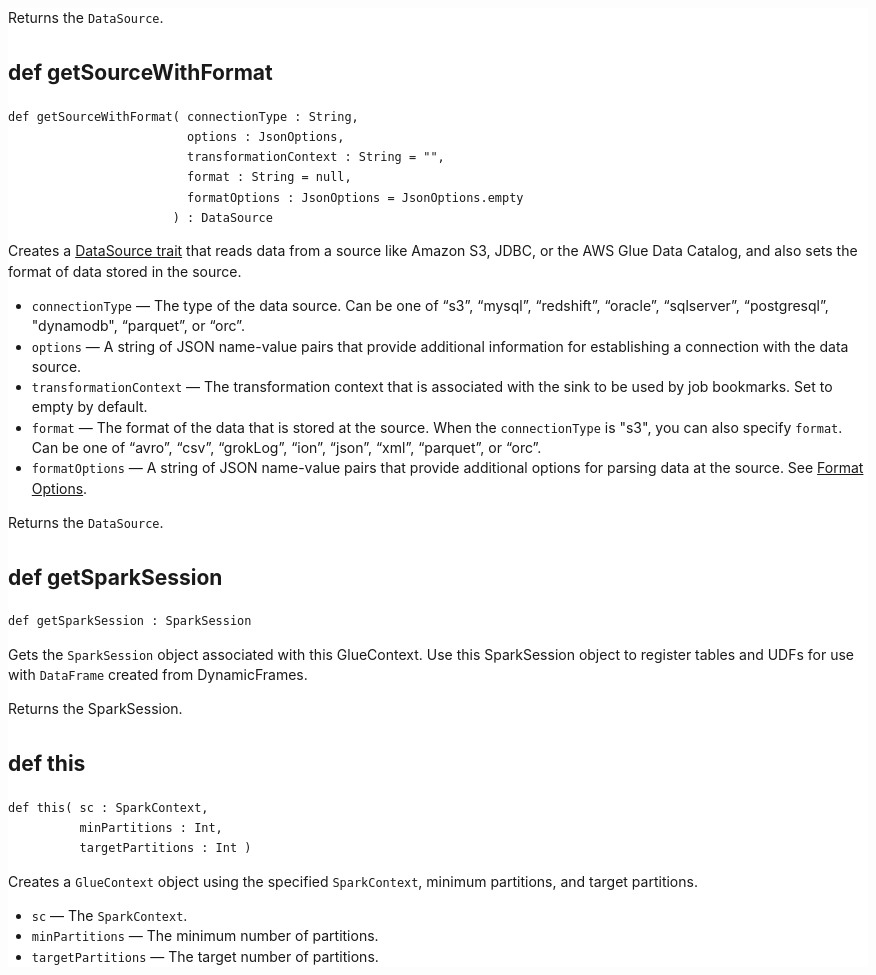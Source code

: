 Returns the `DataSource`\.

## def getSourceWithFormat<a name="glue-etl-scala-apis-glue-gluecontext-defs-getSourceWithFormat"></a>

```
def getSourceWithFormat( connectionType : String,
                         options : JsonOptions,
                         transformationContext : String = "",
                         format : String = null,
                         formatOptions : JsonOptions = JsonOptions.empty
                       ) : DataSource
```

Creates a [DataSource trait](glue-etl-scala-apis-glue-datasource-trait.md) that reads data from a source like Amazon S3, JDBC, or the AWS Glue Data Catalog, and also sets the format of data stored in the source\.
+ `connectionType` — The type of the data source\. Can be one of “s3”, “mysql”, “redshift”, “oracle”, “sqlserver”, “postgresql”, "dynamodb", “parquet”, or “orc”\. 
+ `options` — A string of JSON name\-value pairs that provide additional information for establishing a connection with the data source\.
+ `transformationContext` — The transformation context that is associated with the sink to be used by job bookmarks\. Set to empty by default\.
+ `format` — The format of the data that is stored at the source\. When the `connectionType` is "s3", you can also specify `format`\. Can be one of “avro”, “csv”, “grokLog”, “ion”, “json”, “xml”, “parquet”, or “orc”\. 
+ `formatOptions` — A string of JSON name\-value pairs that provide additional options for parsing data at the source\. See [Format Options](aws-glue-programming-etl-format.md)\.

Returns the `DataSource`\.

## def getSparkSession<a name="glue-etl-scala-apis-glue-gluecontext-defs-getSparkSession"></a>

```
def getSparkSession : SparkSession 
```

Gets the `SparkSession` object associated with this GlueContext\. Use this SparkSession object to register tables and UDFs for use with `DataFrame` created from DynamicFrames\.

Returns the SparkSession\.

## def this<a name="glue-etl-scala-apis-glue-gluecontext-defs-this-1"></a>

```
def this( sc : SparkContext,
          minPartitions : Int,
          targetPartitions : Int )
```

Creates a `GlueContext` object using the specified `SparkContext`, minimum partitions, and target partitions\.
+ `sc` — The `SparkContext`\.
+ `minPartitions` — The minimum number of partitions\.
+ `targetPartitions` — The target number of partitions\.
